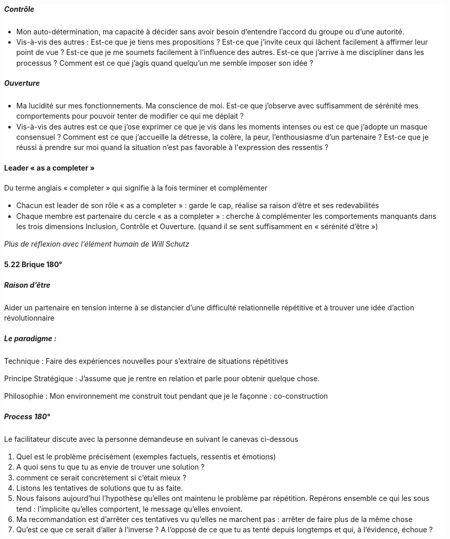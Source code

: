 ##### Contrôle 

- Mon auto-détermination, ma capacité à décider sans avoir besoin d’entendre l’accord du groupe ou d’une autorité.
- Vis-à-vis des autres : Est-ce que je tiens mes propositions ? Est-ce que j’invite ceux qui lâchent facilement à affirmer leur point de vue ? Est-ce que je me soumets facilement à l’influence des autres. Est-ce que j’arrive à me discipliner dans les processus ? Comment est ce que j’agis quand quelqu’un me semble imposer son idée ? 

##### Ouverture 

- Ma lucidité sur mes fonctionnements. Ma conscience de moi. Est-ce que j’observe avec suffisamment de sérénité mes comportements pour pouvoir tenter de modifier ce qui me déplait ? 
- Vis-à-vis des autres est ce que j’ose exprimer ce que je vis dans les moments intenses ou est ce que j’adopte un masque consensuel ? Comment est ce que j’accueille la détresse, la colère, la peur, l’enthousiasme d’un partenaire ? Est-ce que je réussi à prendre sur moi quand la situation n’est pas favorable à l'expression des ressentis ?

#### Leader « as a completer »

Du terme anglais « completer » qui signifie à la fois terminer et complémenter
 - Chacun est leader de son rôle « as a completer » : garde le cap, réalise sa raison d’être et ses redevabilités
 - Chaque membre est partenaire du cercle « as a completer » : cherche à complémenter les comportements manquants dans les trois dimensions Inclusion, Contrôle et Ouverture. (quand il se sent suffisamment en « sérénité d’être »)

*Plus de réflexion avec l’élément humain de Will Schutz*

#### 5.22  Brique 180°  

##### Raison d’être 

Aider un partenaire en tension interne à se distancier d’une difficulté relationnelle répétitive et à trouver une idée d’action révolutionnaire

##### Le paradigme :

Technique : Faire des expériences nouvelles pour s’extraire de situations répétitives

Principe Stratégique : J’assume que je rentre en relation et parle pour obtenir quelque chose.

Philosophie : Mon environnement me construit tout pendant que je le façonne : co-construction 

##### Process 180°

Le facilitateur discute avec la personne demandeuse en suivant le canevas ci-dessous 

1. Quel est le problème précisément (exemples factuels, ressentis et émotions)
2. A quoi sens tu que tu as envie de trouver une solution ? 
3. comment ce serait concrètement si c’était mieux ? 
4. Listons les tentatives de solutions que tu as faite. 
5. Nous faisons aujourd’hui l’hypothèse qu’elles ont maintenu le problème par répétition. Repérons ensemble ce qui les sous tend : l’implicite qu’elles comportent, le message qu’elles envoient.
6. Ma recommandation est d’arrêter ces tentatives vu qu’elles ne marchent pas : arrêter de faire plus de la même chose
7. Qu’est ce que ce serait d’aller à l’inverse ? A l’opposé de ce que tu as tenté depuis longtemps et qui, à l’évidence, échoue ? 
